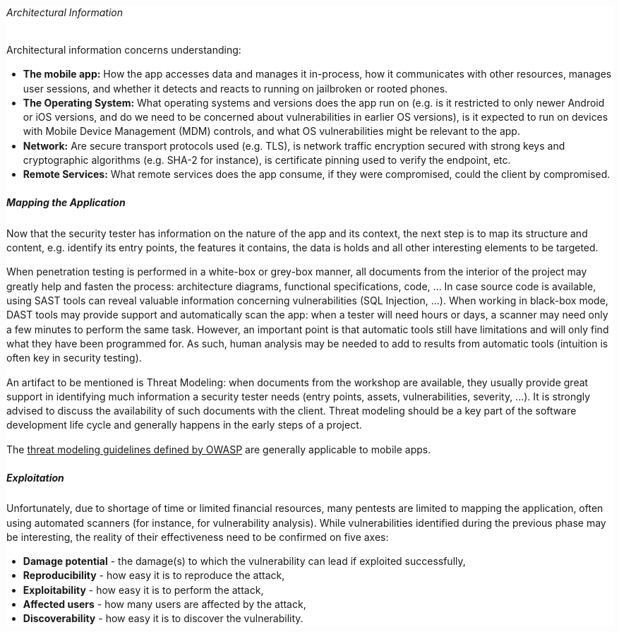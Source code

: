 ###### Architectural Information

Architectural information concerns understanding:

- **The mobile app:** How the app accesses data and manages it in-process, how it communicates with other resources, manages user sessions, and whether it detects and reacts to running on jailbroken or rooted phones.
- **The Operating System:** What operating systems and versions does the app run on (e.g. is it restricted to only newer Android or iOS versions, and do we need to be concerned about vulnerabilities in earlier OS versions), is it expected to run on devices with Mobile Device Management (MDM) controls, and what OS vulnerabilities might be relevant to the app.
- **Network:** Are secure transport protocols used (e.g. TLS), is network traffic encryption secured with strong keys and cryptographic algorithms (e.g. SHA-2 for instance), is certificate pinning used to verify the endpoint, etc.
- **Remote Services:** What remote services does the app consume, if they were compromised, could the client by compromised.

##### Mapping the Application

Now that the security tester has information on the nature of the app and its context, the next step is to map its structure and content, e.g. identify its entry points, the features it contains, the data is holds and all other interesting elements to be targeted. 

When penetration testing is performed in a white-box or grey-box manner, all documents from the interior of the project may greatly help and fasten the process: architecture diagrams, functional specifications, code, ... In case source code is available, using SAST tools can reveal valuable information concerning vulnerabilities (SQL Injection, ...). 
When working in black-box mode, DAST tools may provide support and automatically scan the app: when a tester will need hours or days, a scanner may need only a few minutes to perform the same task. However, an important point is that automatic tools still have limitations and will only find what they have been programmed for. As such, human analysis may be needed to add to results from automatic tools (intuition is often key in security testing). 

An artifact to be mentioned is Threat Modeling: when documents from the workshop are available, they usually provide great support in identifying much information a security tester needs (entry points, assets, vulnerabilities, severity, ...). It is strongly advised to discuss the availability of such documents with the client. Threat modeling should be a key part of the software development life cycle and generally happens in the early steps of a project.

The [threat modeling guidelines defined by OWASP](https://www.owasp.org/index.php/Application_Threat_Modeling "OWASP Application Threat Modeling") are generally applicable to mobile apps.

##### Exploitation

Unfortunately, due to shortage of time or limited financial resources, many pentests are limited to mapping the application, often using automated scanners (for instance, for vulnerability analysis). While vulnerabilities identified during the previous phase may be interesting, the reality of their effectiveness need to be confirmed on five axes:
- **Damage potential** - the damage(s) to which the vulnerability can lead if exploited successfully,
- **Reproducibility** - how easy it is to reproduce the attack,
- **Exploitability** - how easy it is to perform the attack,
- **Affected users** - how many users are affected by the attack,
- **Discoverability** - how easy it is to discover the vulnerability.

